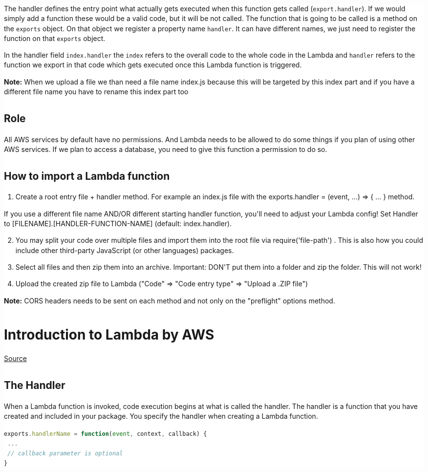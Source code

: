 The handler defines the entry point what actually gets executed when this function gets called (`export.handler`). If we would simply add a function these would be a valid code, but it will be not called. The function that is going to be called is a method on the `exports` object. On that object we register a property name `handler`. It can have different names, we just need to register the function on that `exports` object. 

In the handler field `index.handler` the `index` refers to the overall code to the whole code in the Lambda and `handler` refers to the function we export in that code which gets executed once this Lambda function is triggered.

**Note:** When we upload a file we than need a file name index.js because this will be targeted by this index part and if you have a different file name you have to rename this index part too

## Role

All AWS services by default have no permissions. And Lambda needs to be allowed to do some things if you plan of using other AWS services. If we plan to access a database, you need to give this function a permission to do so. 

## How to import a Lambda function

1) Create a root entry file + handler method. For example an index.js  file with the exports.handler = (event, ...) => { ... }  method.

If you use a different file name AND/OR different starting handler function, you'll need to adjust your Lambda config! Set Handler to [FILENAME].[HANDLER-FUNCTION-NAME]  (default: index.handler).

2) You may split your code over multiple files and import them into the root file via require('file-path') . This is also how you could include other third-party JavaScript (or other languages) packages.

3) Select all files and then zip them into an archive. Important: DON'T put them into a folder and zip the folder. This will not work!

4) Upload the created zip file to Lambda ("Code" => "Code entry type" => "Upload a .ZIP file")

**Note:** CORS headers needs to be sent on each method and not only on the "preflight" options method.

# Introduction to Lambda by AWS 

[Source](https://d1.awsstatic.com/whitepapers/serverless-architectures-with-aws-lambda.pdf)

## The Handler

When a Lambda function is invoked, code execution begins at what is called the handler. The handler is a function that you have created and included in your package. You specify the handler when creating a Lambda function.

```js
exports.handlerName = function(event, context, callback) {
 ...
 // callback parameter is optional
}
```
